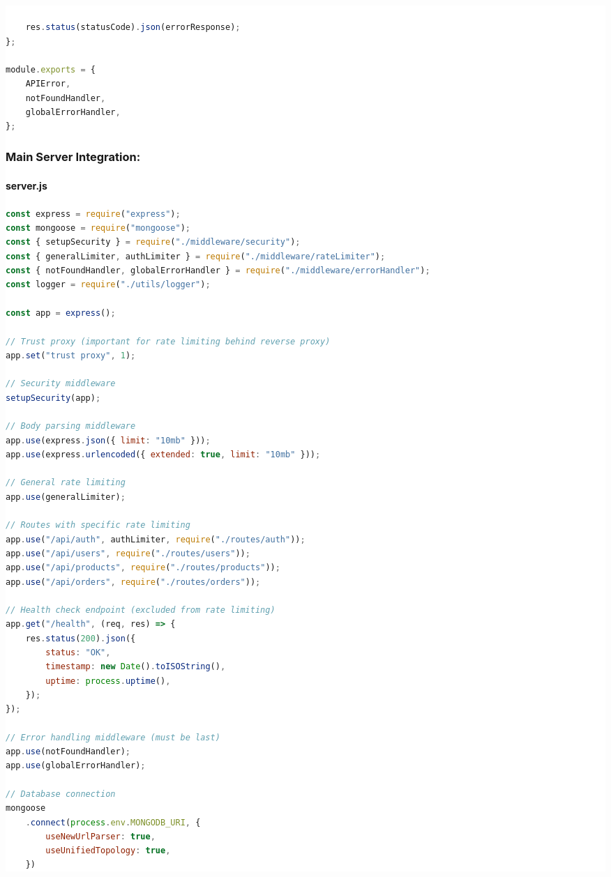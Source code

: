 ```javascript

	res.status(statusCode).json(errorResponse);
};

module.exports = {
	APIError,
	notFoundHandler,
	globalErrorHandler,
};
```

### Main Server Integration:

#### server.js

```javascript
const express = require("express");
const mongoose = require("mongoose");
const { setupSecurity } = require("./middleware/security");
const { generalLimiter, authLimiter } = require("./middleware/rateLimiter");
const { notFoundHandler, globalErrorHandler } = require("./middleware/errorHandler");
const logger = require("./utils/logger");

const app = express();

// Trust proxy (important for rate limiting behind reverse proxy)
app.set("trust proxy", 1);

// Security middleware
setupSecurity(app);

// Body parsing middleware
app.use(express.json({ limit: "10mb" }));
app.use(express.urlencoded({ extended: true, limit: "10mb" }));

// General rate limiting
app.use(generalLimiter);

// Routes with specific rate limiting
app.use("/api/auth", authLimiter, require("./routes/auth"));
app.use("/api/users", require("./routes/users"));
app.use("/api/products", require("./routes/products"));
app.use("/api/orders", require("./routes/orders"));

// Health check endpoint (excluded from rate limiting)
app.get("/health", (req, res) => {
	res.status(200).json({
		status: "OK",
		timestamp: new Date().toISOString(),
		uptime: process.uptime(),
	});
});

// Error handling middleware (must be last)
app.use(notFoundHandler);
app.use(globalErrorHandler);

// Database connection
mongoose
	.connect(process.env.MONGODB_URI, {
		useNewUrlParser: true,
		useUnifiedTopology: true,
	})
```